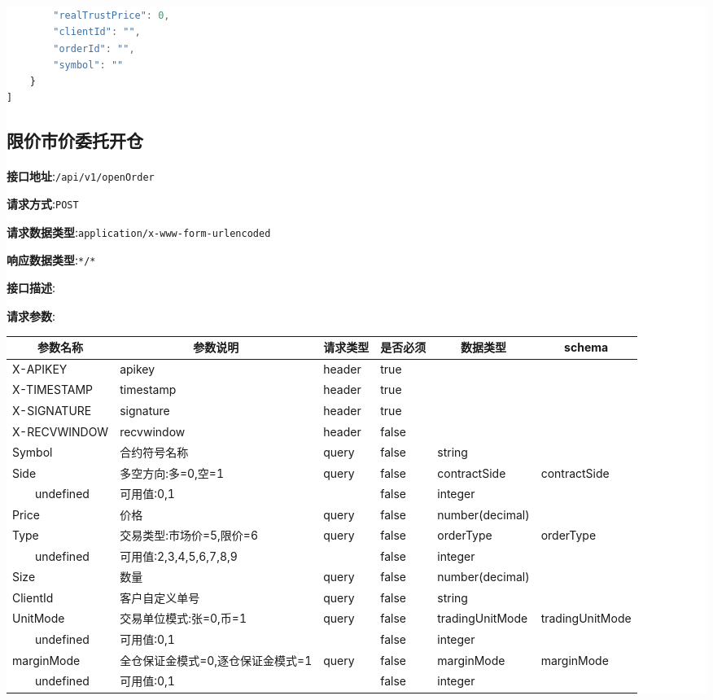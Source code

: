 ```javascript
		"realTrustPrice": 0,
		"clientId": "",
		"orderId": "",
		"symbol": ""
	}
]
```

## 限价市价委托开仓


**接口地址**:`/api/v1/openOrder`


**请求方式**:`POST`


**请求数据类型**:`application/x-www-form-urlencoded`


**响应数据类型**:`*/*`


**接口描述**:


**请求参数**:


| 参数名称 | 参数说明 | 请求类型    | 是否必须 | 数据类型 | schema |
| -------- | -------- | ----- | -------- | -------- | ------ |
|X-APIKEY|apikey|header|true|||
|X-TIMESTAMP|timestamp|header|true|||
|X-SIGNATURE|signature|header|true|||
|X-RECVWINDOW|recvwindow|header|false|||
|Symbol|合约符号名称|query|false|string||
|Side|多空方向:多=0,空=1|query|false|contractSide|contractSide|
|&emsp;&emsp;undefined|可用值:0,1||false|integer||
|Price|价格|query|false|number(decimal)||
|Type|交易类型:市场价=5,限价=6|query|false|orderType|orderType|
|&emsp;&emsp;undefined|可用值:2,3,4,5,6,7,8,9||false|integer||
|Size|数量|query|false|number(decimal)||
|ClientId|客户自定义单号|query|false|string||
|UnitMode|交易单位模式:张=0,币=1|query|false|tradingUnitMode|tradingUnitMode|
|&emsp;&emsp;undefined|可用值:0,1||false|integer||
|marginMode|全仓保证金模式=0,逐仓保证金模式=1|query|false|marginMode|marginMode|
|&emsp;&emsp;undefined|可用值:0,1||false|integer||
